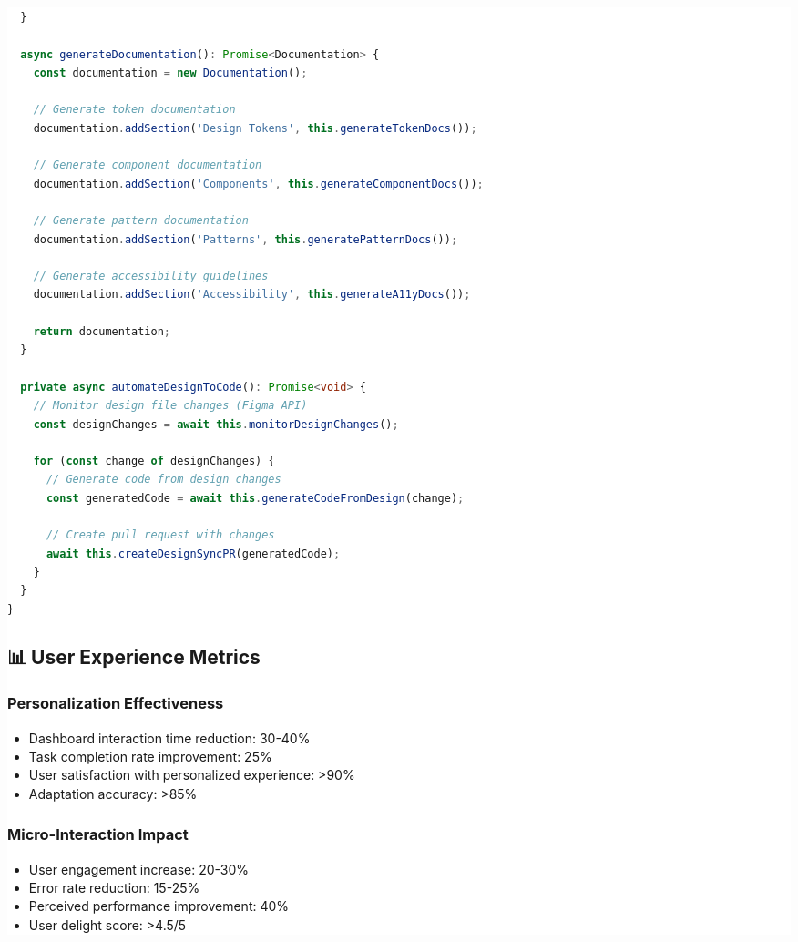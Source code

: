 ```typescript
  }

  async generateDocumentation(): Promise<Documentation> {
    const documentation = new Documentation();

    // Generate token documentation
    documentation.addSection('Design Tokens', this.generateTokenDocs());

    // Generate component documentation
    documentation.addSection('Components', this.generateComponentDocs());

    // Generate pattern documentation
    documentation.addSection('Patterns', this.generatePatternDocs());

    // Generate accessibility guidelines
    documentation.addSection('Accessibility', this.generateA11yDocs());

    return documentation;
  }

  private async automateDesignToCode(): Promise<void> {
    // Monitor design file changes (Figma API)
    const designChanges = await this.monitorDesignChanges();

    for (const change of designChanges) {
      // Generate code from design changes
      const generatedCode = await this.generateCodeFromDesign(change);

      // Create pull request with changes
      await this.createDesignSyncPR(generatedCode);
    }
  }
}
```

## 📊 User Experience Metrics

### Personalization Effectiveness

- Dashboard interaction time reduction: 30-40%
- Task completion rate improvement: 25%
- User satisfaction with personalized experience: >90%
- Adaptation accuracy: >85%

### Micro-Interaction Impact

- User engagement increase: 20-30%
- Error rate reduction: 15-25%
- Perceived performance improvement: 40%
- User delight score: >4.5/5
